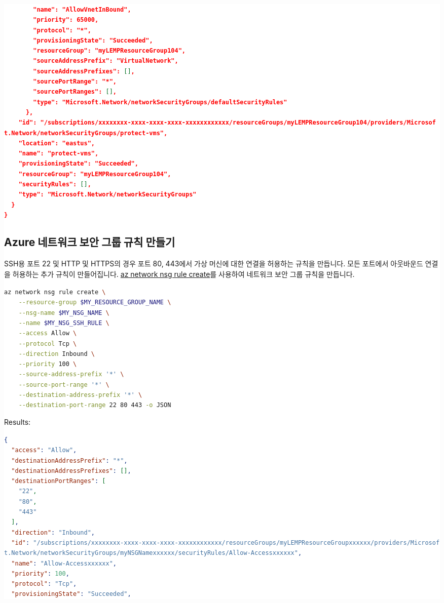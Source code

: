 ```JSON
        "name": "AllowVnetInBound",
        "priority": 65000,
        "protocol": "*",
        "provisioningState": "Succeeded",
        "resourceGroup": "myLEMPResourceGroup104",
        "sourceAddressPrefix": "VirtualNetwork",
        "sourceAddressPrefixes": [],
        "sourcePortRange": "*",
        "sourcePortRanges": [],
        "type": "Microsoft.Network/networkSecurityGroups/defaultSecurityRules"
      },
    "id": "/subscriptions/xxxxxxxx-xxxx-xxxx-xxxx-xxxxxxxxxxxx/resourceGroups/myLEMPResourceGroup104/providers/Microsoft.Network/networkSecurityGroups/protect-vms",
    "location": "eastus",
    "name": "protect-vms",
    "provisioningState": "Succeeded",
    "resourceGroup": "myLEMPResourceGroup104",
    "securityRules": [],
    "type": "Microsoft.Network/networkSecurityGroups"
  }
}
```

## Azure 네트워크 보안 그룹 규칙 만들기

SSH용 포트 22 및 HTTP 및 HTTPS의 경우 포트 80, 443에서 가상 머신에 대한 연결을 허용하는 규칙을 만듭니다. 모든 포트에서 아웃바운드 연결을 허용하는 추가 규칙이 만들어집니다. [az network nsg rule create](/cli/azure/network/nsg/rule#az-network-nsg-rule-create)를 사용하여 네트워크 보안 그룹 규칙을 만듭니다.

```bash
az network nsg rule create \
    --resource-group $MY_RESOURCE_GROUP_NAME \
    --nsg-name $MY_NSG_NAME \
    --name $MY_NSG_SSH_RULE \
    --access Allow \
    --protocol Tcp \
    --direction Inbound \
    --priority 100 \
    --source-address-prefix '*' \
    --source-port-range '*' \
    --destination-address-prefix '*' \
    --destination-port-range 22 80 443 -o JSON
```

Results:


```JSON
{
  "access": "Allow",
  "destinationAddressPrefix": "*",
  "destinationAddressPrefixes": [],
  "destinationPortRanges": [
    "22",
    "80",
    "443"
  ],
  "direction": "Inbound",
  "id": "/subscriptions/xxxxxxxx-xxxx-xxxx-xxxx-xxxxxxxxxxxx/resourceGroups/myLEMPResourceGroupxxxxxx/providers/Microsoft.Network/networkSecurityGroups/myNSGNamexxxxxx/securityRules/Allow-Accessxxxxxx",
  "name": "Allow-Accessxxxxxx",
  "priority": 100,
  "protocol": "Tcp",
  "provisioningState": "Succeeded",
```